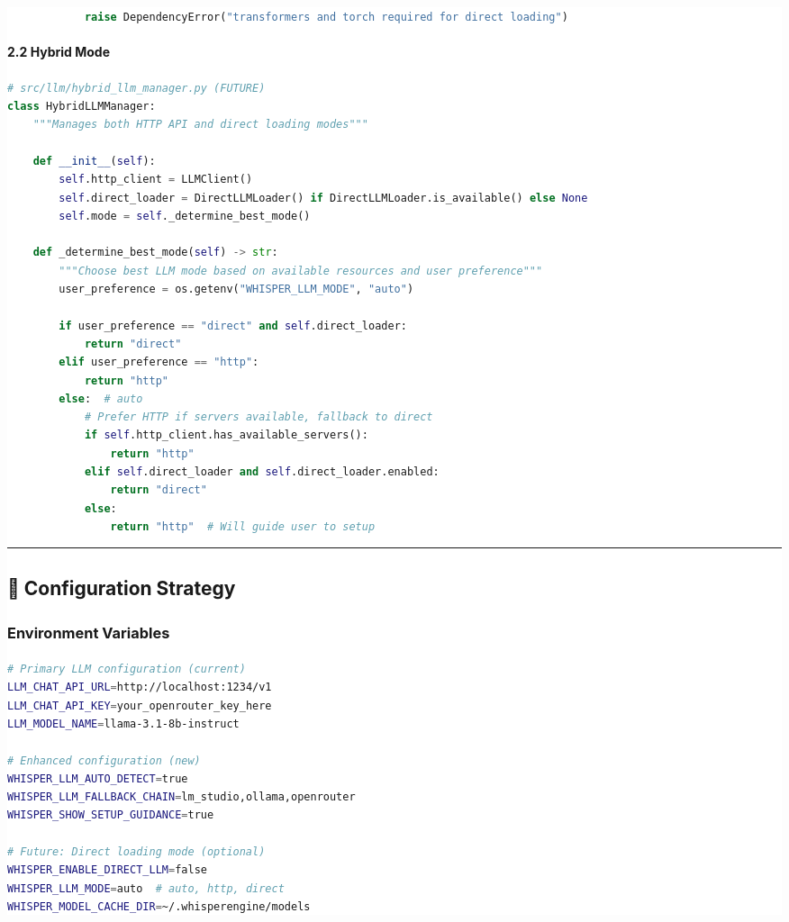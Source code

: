 ```python
            raise DependencyError("transformers and torch required for direct loading")
```

#### **2.2 Hybrid Mode**
```python
# src/llm/hybrid_llm_manager.py (FUTURE)
class HybridLLMManager:
    """Manages both HTTP API and direct loading modes"""
    
    def __init__(self):
        self.http_client = LLMClient()
        self.direct_loader = DirectLLMLoader() if DirectLLMLoader.is_available() else None
        self.mode = self._determine_best_mode()
        
    def _determine_best_mode(self) -> str:
        """Choose best LLM mode based on available resources and user preference"""
        user_preference = os.getenv("WHISPER_LLM_MODE", "auto")
        
        if user_preference == "direct" and self.direct_loader:
            return "direct"
        elif user_preference == "http":
            return "http"
        else:  # auto
            # Prefer HTTP if servers available, fallback to direct
            if self.http_client.has_available_servers():
                return "http"
            elif self.direct_loader and self.direct_loader.enabled:
                return "direct"
            else:
                return "http"  # Will guide user to setup
```

---

## 🔧 **Configuration Strategy**

### **Environment Variables**
```bash
# Primary LLM configuration (current)
LLM_CHAT_API_URL=http://localhost:1234/v1
LLM_CHAT_API_KEY=your_openrouter_key_here
LLM_MODEL_NAME=llama-3.1-8b-instruct

# Enhanced configuration (new)
WHISPER_LLM_AUTO_DETECT=true
WHISPER_LLM_FALLBACK_CHAIN=lm_studio,ollama,openrouter
WHISPER_SHOW_SETUP_GUIDANCE=true

# Future: Direct loading mode (optional)
WHISPER_ENABLE_DIRECT_LLM=false
WHISPER_LLM_MODE=auto  # auto, http, direct
WHISPER_MODEL_CACHE_DIR=~/.whisperengine/models
```
